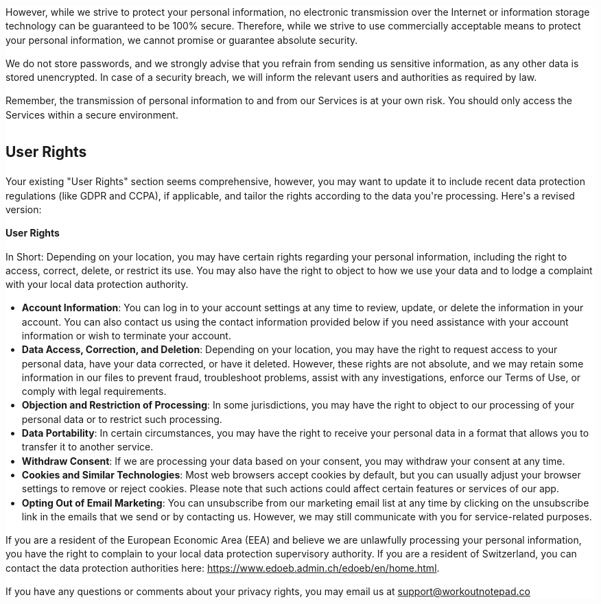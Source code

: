 However, while we strive to protect your personal information, no electronic transmission over the Internet or information storage technology can be guaranteed to be 100% secure. Therefore, while we strive to use commercially acceptable means to protect your personal information, we cannot promise or guarantee absolute security.

We do not store passwords, and we strongly advise that you refrain from sending us sensitive information, as any other data is stored unencrypted. In case of a security breach, we will inform the relevant users and authorities as required by law.

Remember, the transmission of personal information to and from our Services is at your own risk. You should only access the Services within a secure environment.

## User Rights

Your existing "User Rights" section seems comprehensive, however, you may want to update it to include recent data protection regulations (like GDPR and CCPA), if applicable, and tailor the rights according to the data you're processing. Here's a revised version:

**User Rights**

In Short: Depending on your location, you may have certain rights regarding your personal information, including the right to access, correct, delete, or restrict its use. You may also have the right to object to how we use your data and to lodge a complaint with your local data protection authority.

- **Account Information**: You can log in to your account settings at any time to review, update, or delete the information in your account. You can also contact us using the contact information provided below if you need assistance with your account information or wish to terminate your account.
- **Data Access, Correction, and Deletion**: Depending on your location, you may have the right to request access to your personal data, have your data corrected, or have it deleted. However, these rights are not absolute, and we may retain some information in our files to prevent fraud, troubleshoot problems, assist with any investigations, enforce our Terms of Use, or comply with legal requirements.
- **Objection and Restriction of Processing**: In some jurisdictions, you may have the right to object to our processing of your personal data or to restrict such processing.
- **Data Portability**: In certain circumstances, you may have the right to receive your personal data in a format that allows you to transfer it to another service.
- **Withdraw Consent**: If we are processing your data based on your consent, you may withdraw your consent at any time.
- **Cookies and Similar Technologies**: Most web browsers accept cookies by default, but you can usually adjust your browser settings to remove or reject cookies. Please note that such actions could affect certain features or services of our app.
- **Opting Out of Email Marketing**: You can unsubscribe from our marketing email list at any time by clicking on the unsubscribe link in the emails that we send or by contacting us. However, we may still communicate with you for service-related purposes.

If you are a resident of the European Economic Area (EEA) and believe we are unlawfully processing your personal information, you have the right to complain to your local data protection supervisory authority. If you are a resident of Switzerland, you can contact the data protection authorities here: https://www.edoeb.admin.ch/edoeb/en/home.html.

If you have any questions or comments about your privacy rights, you may email us at support@workoutnotepad.co
